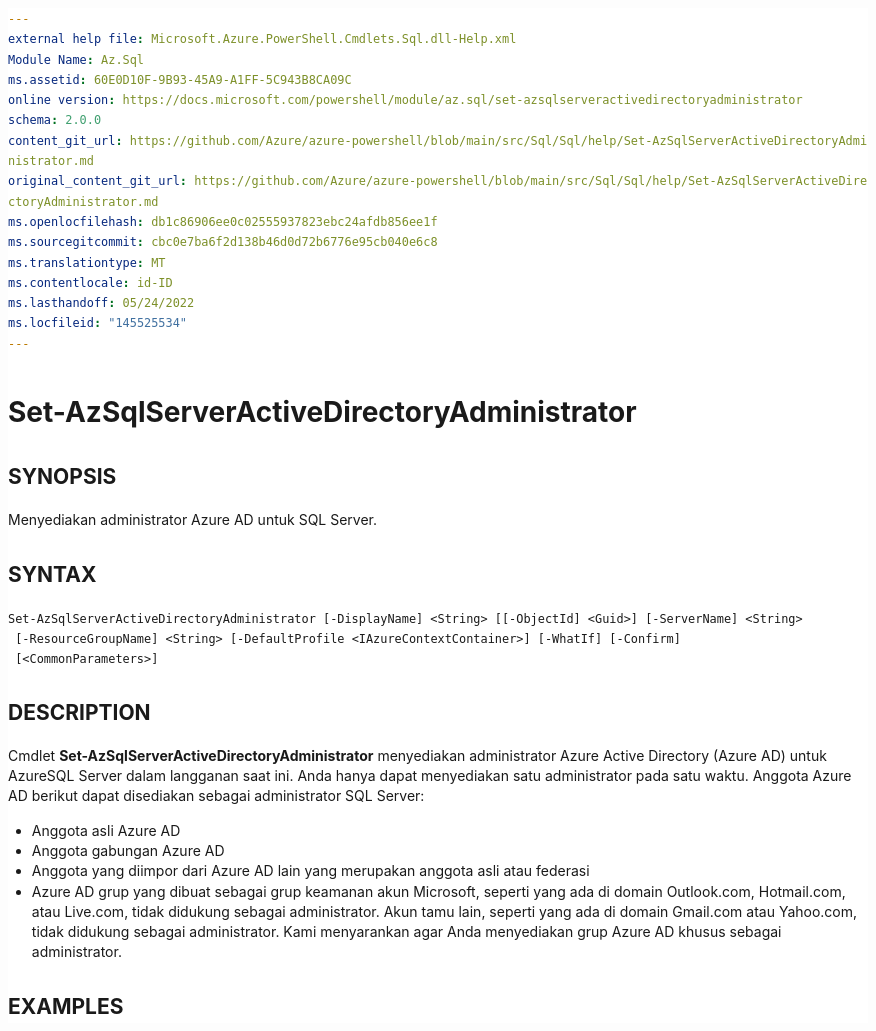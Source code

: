 ```yaml
---
external help file: Microsoft.Azure.PowerShell.Cmdlets.Sql.dll-Help.xml
Module Name: Az.Sql
ms.assetid: 60E0D10F-9B93-45A9-A1FF-5C943B8CA09C
online version: https://docs.microsoft.com/powershell/module/az.sql/set-azsqlserveractivedirectoryadministrator
schema: 2.0.0
content_git_url: https://github.com/Azure/azure-powershell/blob/main/src/Sql/Sql/help/Set-AzSqlServerActiveDirectoryAdministrator.md
original_content_git_url: https://github.com/Azure/azure-powershell/blob/main/src/Sql/Sql/help/Set-AzSqlServerActiveDirectoryAdministrator.md
ms.openlocfilehash: db1c86906ee0c02555937823ebc24afdb856ee1f
ms.sourcegitcommit: cbc0e7ba6f2d138b46d0d72b6776e95cb040e6c8
ms.translationtype: MT
ms.contentlocale: id-ID
ms.lasthandoff: 05/24/2022
ms.locfileid: "145525534"
---
```

# Set-AzSqlServerActiveDirectoryAdministrator

## SYNOPSIS
Menyediakan administrator Azure AD untuk SQL Server.

## SYNTAX

```
Set-AzSqlServerActiveDirectoryAdministrator [-DisplayName] <String> [[-ObjectId] <Guid>] [-ServerName] <String>
 [-ResourceGroupName] <String> [-DefaultProfile <IAzureContextContainer>] [-WhatIf] [-Confirm]
 [<CommonParameters>]
```

## DESCRIPTION
Cmdlet **Set-AzSqlServerActiveDirectoryAdministrator** menyediakan administrator Azure Active Directory (Azure AD) untuk AzureSQL Server dalam langganan saat ini.
Anda hanya dapat menyediakan satu administrator pada satu waktu.
Anggota Azure AD berikut dapat disediakan sebagai administrator SQL Server:
- Anggota asli Azure AD 
- Anggota gabungan Azure AD 
- Anggota yang diimpor dari Azure AD lain yang merupakan anggota asli atau federasi 
- Azure AD grup yang dibuat sebagai grup keamanan akun Microsoft, seperti yang ada di domain Outlook.com, Hotmail.com, atau Live.com, tidak didukung sebagai administrator.
Akun tamu lain, seperti yang ada di domain Gmail.com atau Yahoo.com, tidak didukung sebagai administrator.
Kami menyarankan agar Anda menyediakan grup Azure AD khusus sebagai administrator.

## EXAMPLES
